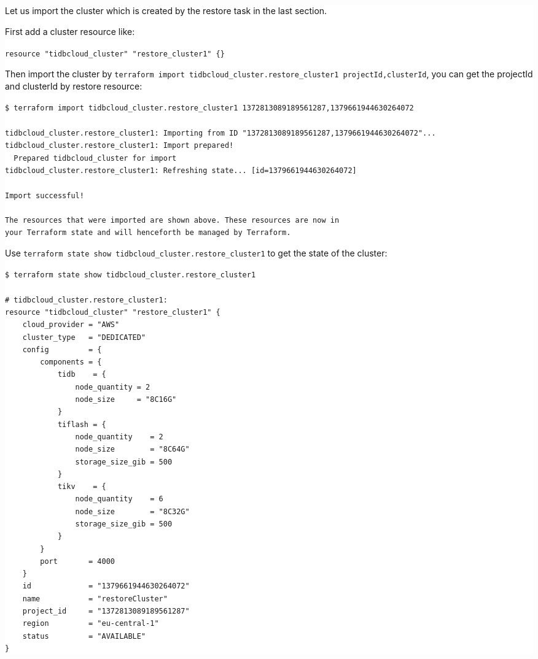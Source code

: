 Let us import the cluster which is created by the restore task in the last section.

First add a cluster resource like:

```
resource "tidbcloud_cluster" "restore_cluster1" {}
```

Then import the cluster by `terraform import tidbcloud_cluster.restore_cluster1 projectId,clusterId`, you can get the projectId and clusterId by restore resource:

```
$ terraform import tidbcloud_cluster.restore_cluster1 1372813089189561287,1379661944630264072

tidbcloud_cluster.restore_cluster1: Importing from ID "1372813089189561287,1379661944630264072"...
tidbcloud_cluster.restore_cluster1: Import prepared!
  Prepared tidbcloud_cluster for import
tidbcloud_cluster.restore_cluster1: Refreshing state... [id=1379661944630264072]

Import successful!

The resources that were imported are shown above. These resources are now in
your Terraform state and will henceforth be managed by Terraform.
```

Use `terraform state show tidbcloud_cluster.restore_cluster1` to get the state of the cluster:

```
$ terraform state show tidbcloud_cluster.restore_cluster1

# tidbcloud_cluster.restore_cluster1:
resource "tidbcloud_cluster" "restore_cluster1" {
    cloud_provider = "AWS"
    cluster_type   = "DEDICATED"
    config         = {
        components = {
            tidb    = {
                node_quantity = 2
                node_size     = "8C16G"
            }
            tiflash = {
                node_quantity    = 2
                node_size        = "8C64G"
                storage_size_gib = 500
            }
            tikv    = {
                node_quantity    = 6
                node_size        = "8C32G"
                storage_size_gib = 500
            }
        }
        port       = 4000
    }
    id             = "1379661944630264072"
    name           = "restoreCluster"
    project_id     = "1372813089189561287"
    region         = "eu-central-1"
    status         = "AVAILABLE"
}
```
